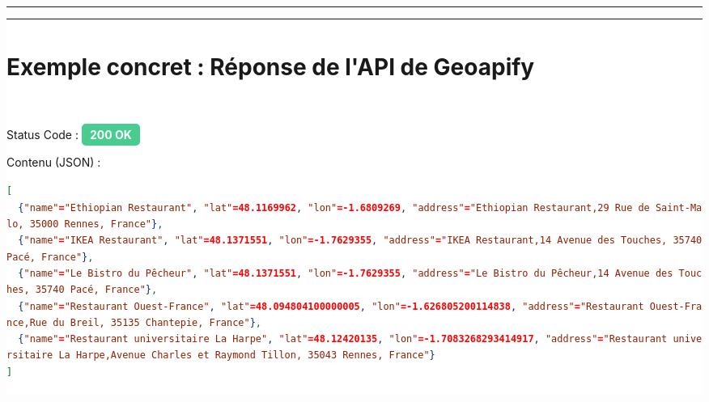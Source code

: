 </div>

<style>

.chip {
  padding: 5px 10px;
  border-radius: 5px;
  color: white;
}

.chip.green {
  background-color: #49cc90;
}

.chip.blue {
  background-color: #61affe;
}

</style>

---
---

# Exemple concret : Réponse de l'API de Geoapify

<div v-click style="padding-right: 10px; font-size: 14px;">

<br>

Status Code : <span class="chip green">**200 OK**</span>

</div>

<div v-click>

Contenu (JSON) :

```json
[
  {"name"="Ethiopian Restaurant", "lat"=48.1169962, "lon"=-1.6809269, "address"="Ethiopian Restaurant,29 Rue de Saint-Malo, 35000 Rennes, France"},
  {"name"="IKEA Restaurant", "lat"=48.1371551, "lon"=-1.7629355, "address"="IKEA Restaurant,14 Avenue des Touches, 35740 Pacé, France"},
  {"name"="Le Bistro du Pêcheur", "lat"=48.1371551, "lon"=-1.7629355, "address"="Le Bistro du Pêcheur,14 Avenue des Touches, 35740 Pacé, France"},
  {"name"="Restaurant Ouest-France", "lat"=48.094804100000005, "lon"=-1.626805200114838, "address"="Restaurant Ouest-France,Rue du Breil, 35135 Chantepie, France"},
  {"name"="Restaurant universitaire La Harpe", "lat"=48.12420135, "lon"=-1.7083268293414917, "address"="Restaurant universitaire La Harpe,Avenue Charles et Raymond Tillon, 35043 Rennes, France"}
]
        
```

</div>

<style>
